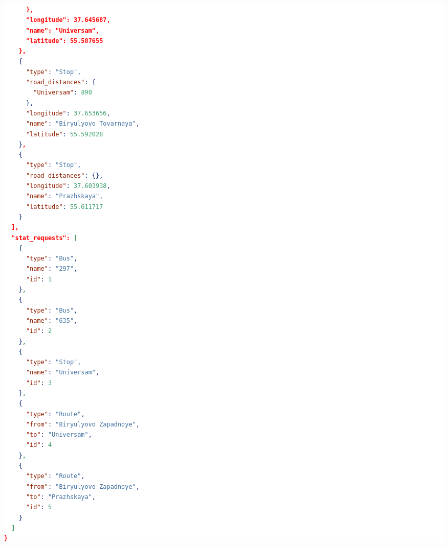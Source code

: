```json
      },
      "longitude": 37.645687,
      "name": "Universam",
      "latitude": 55.587655
    },
    {
      "type": "Stop",
      "road_distances": {
        "Universam": 890
      },
      "longitude": 37.653656,
      "name": "Biryulyovo Tovarnaya",
      "latitude": 55.592028
    },
    {
      "type": "Stop",
      "road_distances": {},
      "longitude": 37.603938,
      "name": "Prazhskaya",
      "latitude": 55.611717
    }
  ],
  "stat_requests": [
    {
      "type": "Bus",
      "name": "297",
      "id": 1
    },
    {
      "type": "Bus",
      "name": "635",
      "id": 2
    },
    {
      "type": "Stop",
      "name": "Universam",
      "id": 3
    },
    {
      "type": "Route",
      "from": "Biryulyovo Zapadnoye",
      "to": "Universam",
      "id": 4
    },
    {
      "type": "Route",
      "from": "Biryulyovo Zapadnoye",
      "to": "Prazhskaya",
      "id": 5
    }
  ]
}
```
